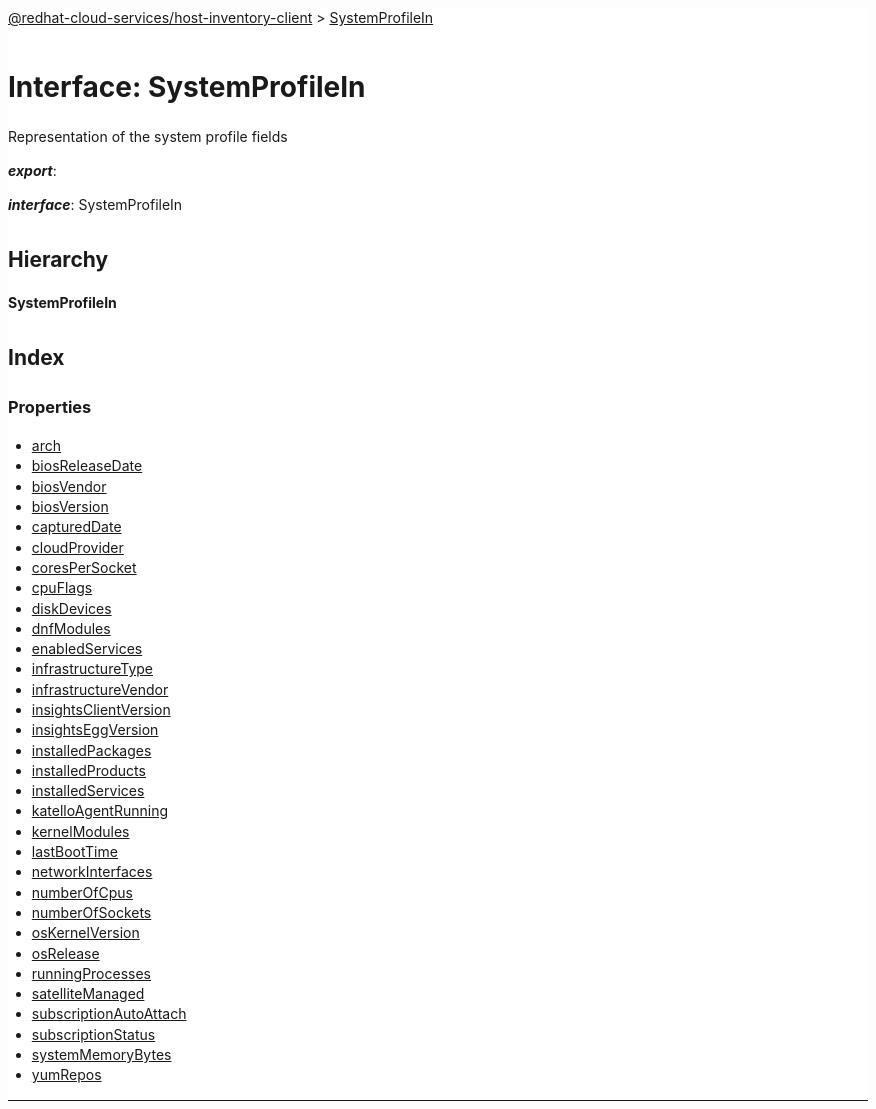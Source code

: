 [@redhat-cloud-services/host-inventory-client](../README.md) > [SystemProfileIn](../interfaces/systemprofilein.md)

# Interface: SystemProfileIn

Representation of the system profile fields

*__export__*: 

*__interface__*: SystemProfileIn

## Hierarchy

**SystemProfileIn**

## Index

### Properties

* [arch](systemprofilein.md#arch)
* [biosReleaseDate](systemprofilein.md#biosreleasedate)
* [biosVendor](systemprofilein.md#biosvendor)
* [biosVersion](systemprofilein.md#biosversion)
* [capturedDate](systemprofilein.md#captureddate)
* [cloudProvider](systemprofilein.md#cloudprovider)
* [coresPerSocket](systemprofilein.md#corespersocket)
* [cpuFlags](systemprofilein.md#cpuflags)
* [diskDevices](systemprofilein.md#diskdevices)
* [dnfModules](systemprofilein.md#dnfmodules)
* [enabledServices](systemprofilein.md#enabledservices)
* [infrastructureType](systemprofilein.md#infrastructuretype)
* [infrastructureVendor](systemprofilein.md#infrastructurevendor)
* [insightsClientVersion](systemprofilein.md#insightsclientversion)
* [insightsEggVersion](systemprofilein.md#insightseggversion)
* [installedPackages](systemprofilein.md#installedpackages)
* [installedProducts](systemprofilein.md#installedproducts)
* [installedServices](systemprofilein.md#installedservices)
* [katelloAgentRunning](systemprofilein.md#katelloagentrunning)
* [kernelModules](systemprofilein.md#kernelmodules)
* [lastBootTime](systemprofilein.md#lastboottime)
* [networkInterfaces](systemprofilein.md#networkinterfaces)
* [numberOfCpus](systemprofilein.md#numberofcpus)
* [numberOfSockets](systemprofilein.md#numberofsockets)
* [osKernelVersion](systemprofilein.md#oskernelversion)
* [osRelease](systemprofilein.md#osrelease)
* [runningProcesses](systemprofilein.md#runningprocesses)
* [satelliteManaged](systemprofilein.md#satellitemanaged)
* [subscriptionAutoAttach](systemprofilein.md#subscriptionautoattach)
* [subscriptionStatus](systemprofilein.md#subscriptionstatus)
* [systemMemoryBytes](systemprofilein.md#systemmemorybytes)
* [yumRepos](systemprofilein.md#yumrepos)

---